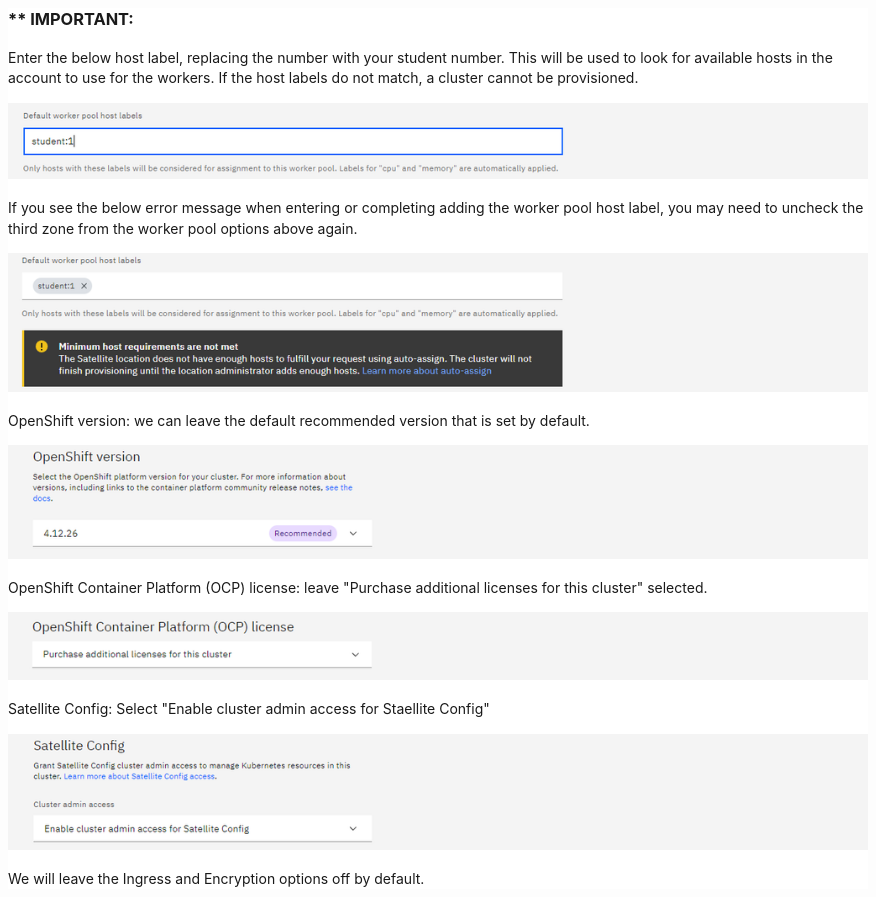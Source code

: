 ### ** IMPORTANT:
Enter the below host label, replacing the number with your student number. This will be used to look for available hosts in the account to use for the workers. If the host labels do not match, a cluster cannot be provisioned.

![Create Service](images/createcluster-6.png)

If you see the below error message when entering or completing adding the worker pool host label, you may need to uncheck the third zone from the worker pool options above again.

![Create Service](images/createcluster-7.png)

OpenShift version: we can leave the default recommended version that is set by default.

![Create Service](images/createcluster-8.png)

OpenShift Container Platform (OCP) license: leave "Purchase additional licenses for this cluster" selected.

![Create Service](images/createcluster-9.png)

Satellite Config: Select "Enable cluster admin access for Staellite Config"

![Create Service](images/createcluster-10.png)

We will leave the Ingress and Encryption options off by default.
